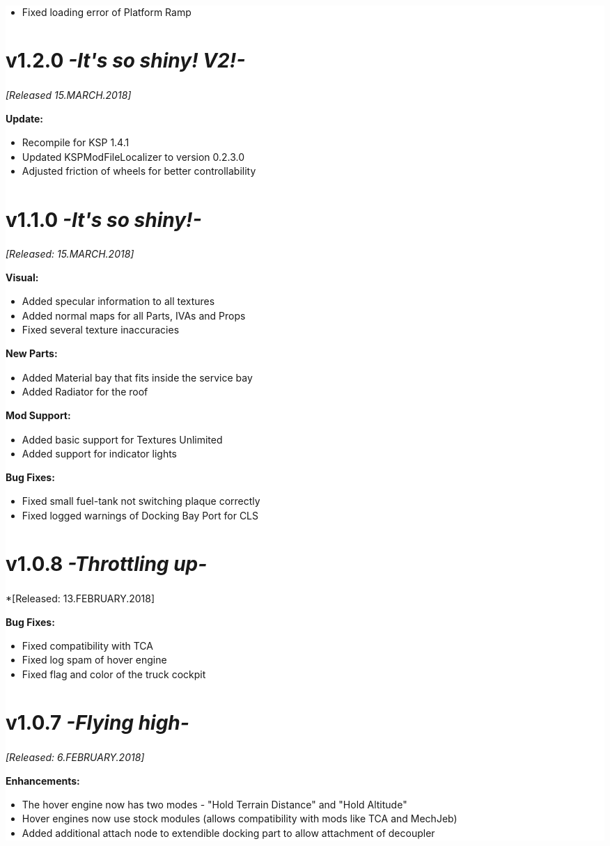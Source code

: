 * Fixed loading error of Platform Ramp

# v1.2.0 *-It's so shiny! V2!-*
*[Released 15.MARCH.2018]*

**Update:**

* Recompile for KSP 1.4.1
* Updated KSPModFileLocalizer to version 0.2.3.0
* Adjusted friction of wheels for better controllability
        
# v1.1.0 *-It's so shiny!-*
*[Released: 15.MARCH.2018]*

**Visual:**

* Added specular information to all textures
* Added normal maps for all Parts, IVAs and Props
* Fixed several texture inaccuracies

**New Parts:**

* Added Material bay that fits inside the service bay
* Added Radiator for the roof

**Mod Support:**

* Added basic support for Textures Unlimited
* Added support for indicator lights

**Bug Fixes:**

* Fixed small fuel-tank not switching plaque correctly
* Fixed logged warnings of Docking Bay Port for CLS

# v1.0.8 *-Throttling up-*
*[Released: 13.FEBRUARY.2018] 

**Bug Fixes:**

* Fixed compatibility with TCA
* Fixed log spam of hover engine
* Fixed flag and color of the truck cockpit

# v1.0.7 *-Flying high-* 
*[Released: 6.FEBRUARY.2018]* 

**Enhancements:**

* The hover engine now has two modes - "Hold Terrain Distance" and "Hold Altitude"
* Hover engines now use stock modules (allows compatibility with mods like TCA and MechJeb)
* Added additional attach node to extendible docking part to allow attachment of decoupler
